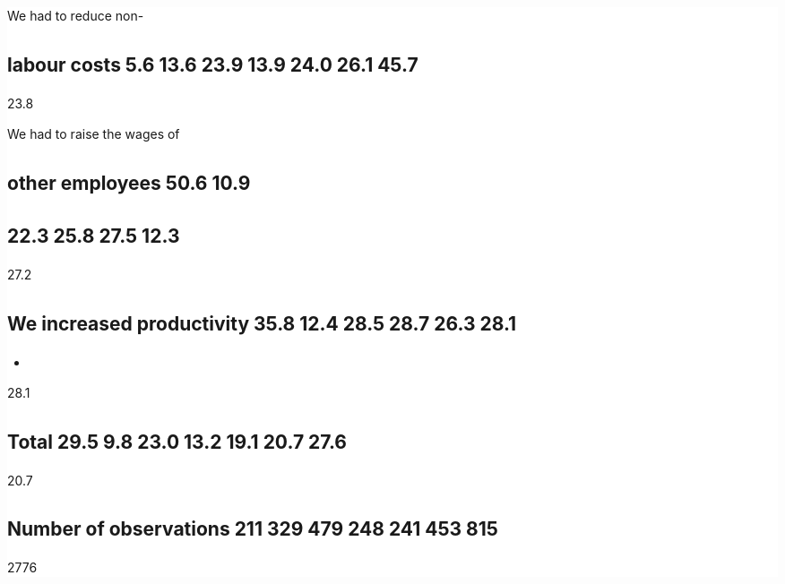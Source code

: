 We had to reduce non-

labour costs 
5.6 
13.6 
23.9 
13.9 
24.0 
26.1 
45.7 
-
23.8 

We had to raise the wages of 

other employees 
50.6 
10.9 
-
22.3 
25.8 
27.5 
12.3 
-
27.2 

We increased productivity 
35.8 
12.4 
28.5 
28.7 
26.3 
28.1 
-
-
28.1 

Total 
29.5 
9.8 
23.0 
13.2 
19.1 
20.7 
27.6 
-
20.7 

Number of observations 
211 
329 
479 
248 
241 
453 
815 
-
2776 
